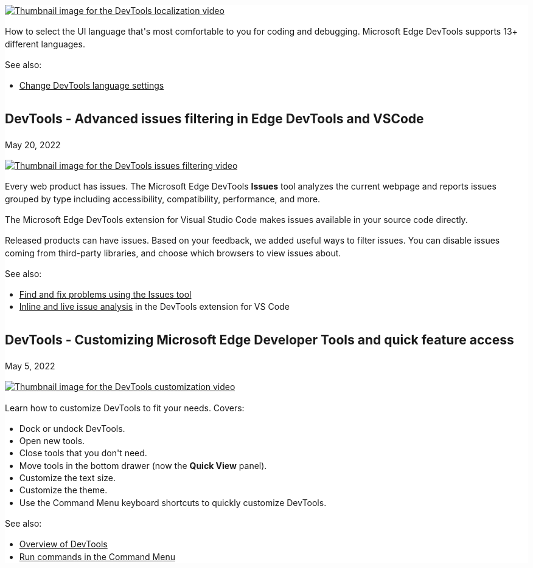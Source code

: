 [![Thumbnail image for the DevTools localization video](./index-images/devtools-localization.png)](https://www.youtube.com/watch?v=AeF0AvWpUO8)

How to select the UI language that's most comfortable to you for coding and debugging.  Microsoft Edge DevTools supports 13+ different languages.

See also:
* [Change DevTools language settings](../devtools-guide-chromium/customize/localization.md)



## DevTools - Advanced issues filtering in Edge DevTools and VSCode

May 20, 2022

[![Thumbnail image for the DevTools issues filtering video](./index-images/advanced-issues-filtering.png)](https://www.youtube.com/watch?v=_dePgo89bq0)

Every web product has issues. The Microsoft Edge DevTools **Issues** tool analyzes the current webpage and reports issues grouped by type including accessibility, compatibility, performance, and more.

The Microsoft Edge DevTools extension for Visual Studio Code makes issues available in your source code directly.

Released products can have issues. Based on your feedback, we added useful ways to filter issues.  You can disable issues coming from third-party libraries, and choose which browsers to view issues about.

See also:
* [Find and fix problems using the Issues tool](../devtools-guide-chromium/issues/index.md)
* [Inline and live issue analysis](../visual-studio-code/microsoft-edge-devtools-extension/inline-live-issue-analysis.md) in the DevTools extension for VS Code




## DevTools - Customizing Microsoft Edge Developer Tools and quick feature access

May 5, 2022

[![Thumbnail image for the DevTools customization video](./index-images/customize-devtools.png)](https://www.youtube.com/watch?v=ypRzEBYNptQ)

Learn how to customize DevTools to fit your needs.  Covers:
* Dock or undock DevTools.
* Open new tools.
* Close tools that you don't need.
* Move tools in the bottom drawer (now the **Quick View** panel).
* Customize the text size.
* Customize the theme.
* Use the Command Menu keyboard shortcuts to quickly customize DevTools.

See also:
* [Overview of DevTools](../devtools-guide-chromium/overview.md#change-where-devtools-is-docked-in-the-browser)
* [Run commands in the Command Menu](../devtools-guide-chromium/command-menu/index.md)
